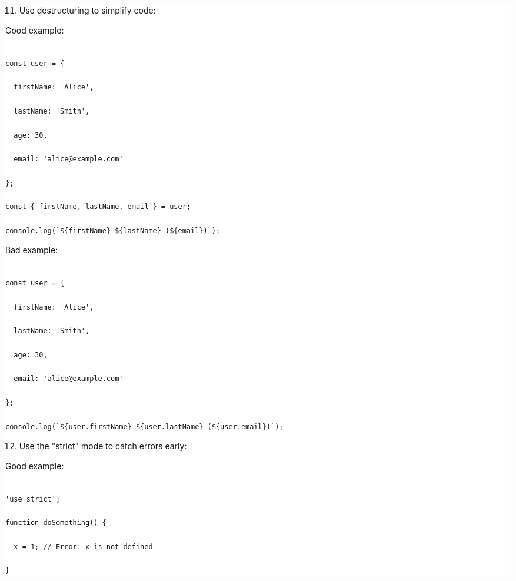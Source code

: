 11. Use destructuring to simplify code:

Good example:

```

const user = {

  firstName: 'Alice',

  lastName: 'Smith',

  age: 30,

  email: 'alice@example.com'

};

const { firstName, lastName, email } = user;

console.log(`${firstName} ${lastName} (${email})`);

```

Bad example:

```

const user = {

  firstName: 'Alice',

  lastName: 'Smith',

  age: 30,

  email: 'alice@example.com'

};

console.log(`${user.firstName} ${user.lastName} (${user.email})`);

```

12. Use the "strict" mode to catch errors early:

Good example:

```

'use strict';

function doSomething() {

  x = 1; // Error: x is not defined

}

```
